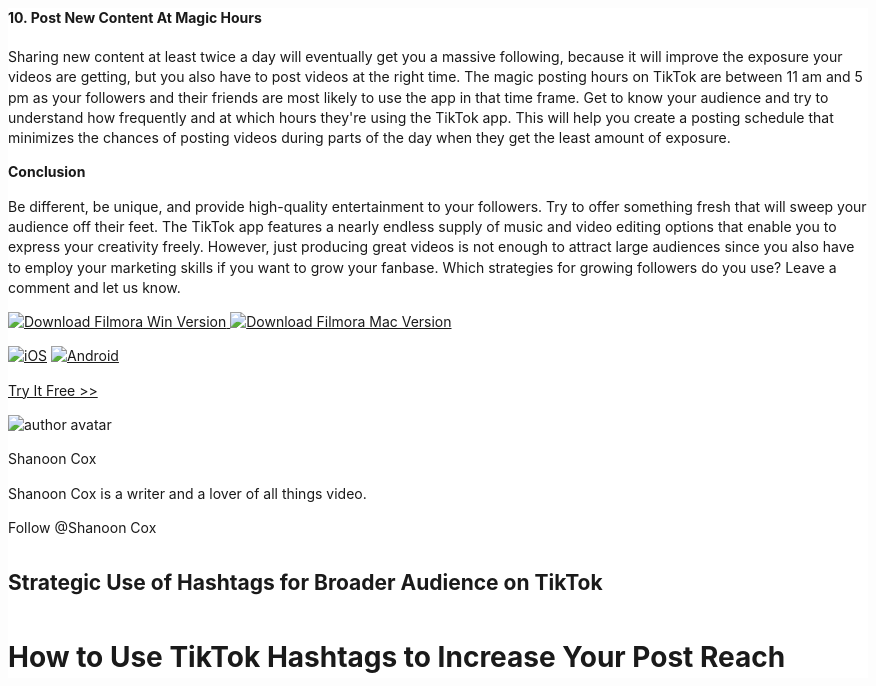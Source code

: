 #### 10. Post New Content At Magic Hours

Sharing new content at least twice a day will eventually get you a massive following, because it will improve the exposure your videos are getting, but you also have to post videos at the right time. The magic posting hours on TikTok are between 11 am and 5 pm as your followers and their friends are most likely to use the app in that time frame. Get to know your audience and try to understand how frequently and at which hours they're using the TikTok app. This will help you create a posting schedule that minimizes the chances of posting videos during parts of the day when they get the least amount of exposure.

**Conclusion**

Be different, be unique, and provide high-quality entertainment to your followers. Try to offer something fresh that will sweep your audience off their feet. The TikTok app features a nearly endless supply of music and video editing options that enable you to express your creativity freely. However, just producing great videos is not enough to attract large audiences since you also have to employ your marketing skills if you want to grow your fanbase. Which strategies for growing followers do you use? Leave a comment and let us know.

[![Download Filmora Win Version](https://images.wondershare.com/filmora/guide/download-btn-win.jpg) ](https://tools.techidaily.com/wondershare/filmora/download/) [![Download Filmora Mac Version](https://images.wondershare.com/filmora/guide/download-btn-mac.jpg) ](https://tools.techidaily.com/wondershare/filmora/download/)

[![iOS](https://images.wondershare.com/assets/images-common/badges-apple.svg)](https://app.adjust.com/w06dr6m%5F19za1f6) [![Android](https://images.wondershare.com/assets/images-common/badges-google.svg) ](https://app.adjust.com/w06dr6m%5F19za1f6)

[Try It Free >>](https://tools.techidaily.com/wondershare/filmora/download/)

![author avatar](https://images.wondershare.com/filmora/article-images/shannon-cox.jpg)

Shanoon Cox

Shanoon Cox is a writer and a lover of all things video.

Follow @Shanoon Cox

<ins class="adsbygoogle"
     style="display:block"
     data-ad-format="autorelaxed"
     data-ad-client="ca-pub-7571918770474297"
     data-ad-slot="1223367746"></ins>

<ins class="adsbygoogle"
     style="display:block"
     data-ad-format="autorelaxed"
     data-ad-client="ca-pub-7571918770474297"
     data-ad-slot="1223367746"></ins>

## Strategic Use of Hashtags for Broader Audience on TikTok

# How to Use TikTok Hashtags to Increase Your Post Reach
